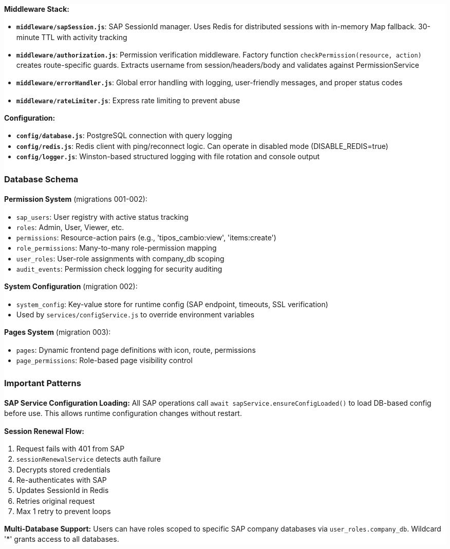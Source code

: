 **Middleware Stack:**
- **`middleware/sapSession.js`**: SAP SessionId manager. Uses Redis for distributed sessions with in-memory Map fallback. 30-minute TTL with activity tracking

- **`middleware/authorization.js`**: Permission verification middleware. Factory function `checkPermission(resource, action)` creates route-specific guards. Extracts username from session/headers/body and validates against PermissionService

- **`middleware/errorHandler.js`**: Global error handling with logging, user-friendly messages, and proper status codes

- **`middleware/rateLimiter.js`**: Express rate limiting to prevent abuse

**Configuration:**
- **`config/database.js`**: PostgreSQL connection with query logging
- **`config/redis.js`**: Redis client with ping/reconnect logic. Can operate in disabled mode (DISABLE_REDIS=true)
- **`config/logger.js`**: Winston-based structured logging with file rotation and console output

### Database Schema

**Permission System** (migrations 001-002):
- `sap_users`: User registry with active status tracking
- `roles`: Admin, User, Viewer, etc.
- `permissions`: Resource-action pairs (e.g., 'tipos_cambio:view', 'items:create')
- `role_permissions`: Many-to-many role-permission mapping
- `user_roles`: User-role assignments with company_db scoping
- `audit_events`: Permission check logging for security auditing

**System Configuration** (migration 002):
- `system_config`: Key-value store for runtime config (SAP endpoint, timeouts, SSL verification)
- Used by `services/configService.js` to override environment variables

**Pages System** (migration 003):
- `pages`: Dynamic frontend page definitions with icon, route, permissions
- `page_permissions`: Role-based page visibility control

### Important Patterns

**SAP Service Configuration Loading:**
All SAP operations call `await sapService.ensureConfigLoaded()` to load DB-based config before use. This allows runtime configuration changes without restart.

**Session Renewal Flow:**
1. Request fails with 401 from SAP
2. `sessionRenewalService` detects auth failure
3. Decrypts stored credentials
4. Re-authenticates with SAP
5. Updates SessionId in Redis
6. Retries original request
7. Max 1 retry to prevent loops

**Multi-Database Support:**
Users can have roles scoped to specific SAP company databases via `user_roles.company_db`. Wildcard '*' grants access to all databases.
